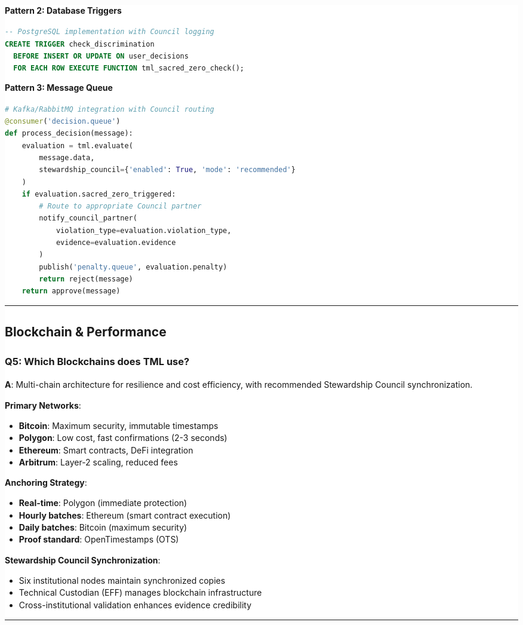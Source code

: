 **Pattern 2: Database Triggers**
```sql
-- PostgreSQL implementation with Council logging
CREATE TRIGGER check_discrimination
  BEFORE INSERT OR UPDATE ON user_decisions
  FOR EACH ROW EXECUTE FUNCTION tml_sacred_zero_check();
```

**Pattern 3: Message Queue**
```python
# Kafka/RabbitMQ integration with Council routing
@consumer('decision.queue')
def process_decision(message):
    evaluation = tml.evaluate(
        message.data,
        stewardship_council={'enabled': True, 'mode': 'recommended'}
    )
    if evaluation.sacred_zero_triggered:
        # Route to appropriate Council partner
        notify_council_partner(
            violation_type=evaluation.violation_type,
            evidence=evaluation.evidence
        )
        publish('penalty.queue', evaluation.penalty)
        return reject(message)
    return approve(message)
```

---

## Blockchain & Performance

### Q5: Which Blockchains does TML use?
**A**: Multi-chain architecture for resilience and cost efficiency, with recommended Stewardship Council synchronization.

**Primary Networks**:
- **Bitcoin**: Maximum security, immutable timestamps
- **Polygon**: Low cost, fast confirmations (2-3 seconds)
- **Ethereum**: Smart contracts, DeFi integration
- **Arbitrum**: Layer-2 scaling, reduced fees

**Anchoring Strategy**:
- **Real-time**: Polygon (immediate protection)
- **Hourly batches**: Ethereum (smart contract execution)
- **Daily batches**: Bitcoin (maximum security)
- **Proof standard**: OpenTimestamps (OTS)

**Stewardship Council Synchronization**:
- Six institutional nodes maintain synchronized copies
- Technical Custodian (EFF) manages blockchain infrastructure
- Cross-institutional validation enhances evidence credibility

---